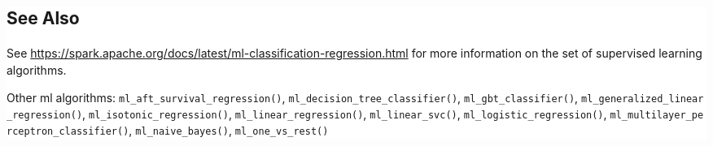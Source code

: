 



## See Also

See https://spark.apache.org/docs/latest/ml-classification-regression.html for
  more information on the set of supervised learning algorithms.

Other ml algorithms: 
`ml_aft_survival_regression()`,
`ml_decision_tree_classifier()`,
`ml_gbt_classifier()`,
`ml_generalized_linear_regression()`,
`ml_isotonic_regression()`,
`ml_linear_regression()`,
`ml_linear_svc()`,
`ml_logistic_regression()`,
`ml_multilayer_perceptron_classifier()`,
`ml_naive_bayes()`,
`ml_one_vs_rest()`



